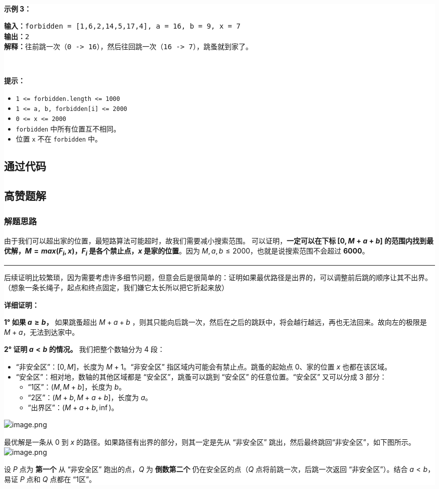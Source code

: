 <p><strong>示例 3：</strong></p>

<pre>
<b>输入：</b>forbidden = [1,6,2,14,5,17,4], a = 16, b = 9, x = 7
<b>输出：</b>2
<b>解释：</b>往前跳一次（0 -> 16），然后往回跳一次（16 -> 7），跳蚤就到家了。
</pre>

<p> </p>

<p><strong>提示：</strong></p>

<ul>
	<li><code>1 <= forbidden.length <= 1000</code></li>
	<li><code>1 <= a, b, forbidden[i] <= 2000</code></li>
	<li><code>0 <= x <= 2000</code></li>
	<li><code>forbidden</code> 中所有位置互不相同。</li>
	<li>位置 <code>x</code> 不在 <code>forbidden</code> 中。</li>
</ul>
</div>

## 通过代码
<RecoDemo>
</RecoDemo>


## 高赞题解
### 解题思路
由于我们可以超出家的位置，最短路算法可能超时，故我们需要减小搜索范围。
可以证明，**一定可以在下标 $[0,M + a + b]$ 的范围内找到最优解，$M = max(F_{i},x)$，$F_{i}$ 是各个禁止点，$x$ 是家的位置**。因为 $M,a,b \leq 2000$，也就是说搜索范围不会超过 **6000**。
***

后续证明比较繁琐，因为需要考虑许多细节问题，但意会后是很简单的：证明如果最优路径是出界的，可以调整前后跳的顺序让其不出界。（想象一条长绳子，起点和终点固定，我们嫌它太长所以把它折起来放）

**详细证明：**

**1° 如果 $a\geq b$，** 如果跳蚤超出 $M + a + b$ ，则其只能向后跳一次，然后在之后的跳跃中，将会越行越远，再也无法回来。故向左的极限是 $M+a$，无法到达家中。

**2° 证明 $a< b$ 的情况。** 
我们把整个数轴分为 $4$ 段：
- “非安全区”：$[0,M]$，长度为 $M+1$。“非安全区” 指区域内可能会有禁止点。跳蚤的起始点 $0$、家的位置 $x$ 也都在该区域。
- “安全区”：相对地，数轴的其他区域都是 “安全区”，跳蚤可以跳到 “安全区” 的任意位置。“安全区” 又可以分成 $3$ 部分：
  - “1区”：$(M,M+b]$，长度为 $b$。
  - “2区”：$(M+b,M+a+b]$，长度为 $a$。
  - “出界区”：$(M+a+b,\inf)$。

![image.png](../images/minimum-jumps-to-reach-home-0.png)

最优解是一条从 $0$ 到 $x$ 的路径。如果路径有出界的部分，则其一定是先从 “非安全区” 跳出，然后最终跳回“非安全区”，如下图所示。
![image.png](../images/minimum-jumps-to-reach-home-1.png)

设 $P$ 点为 **第一个** 从 “非安全区” 跑出的点，$Q$ 为 **倒数第二个** 仍在安全区的点（$Q$ 点将前跳一次，后跳一次返回 “非安全区”）。结合 $a < b$，易证 $P$ 点和 $Q$ 点都在 “1区”。
